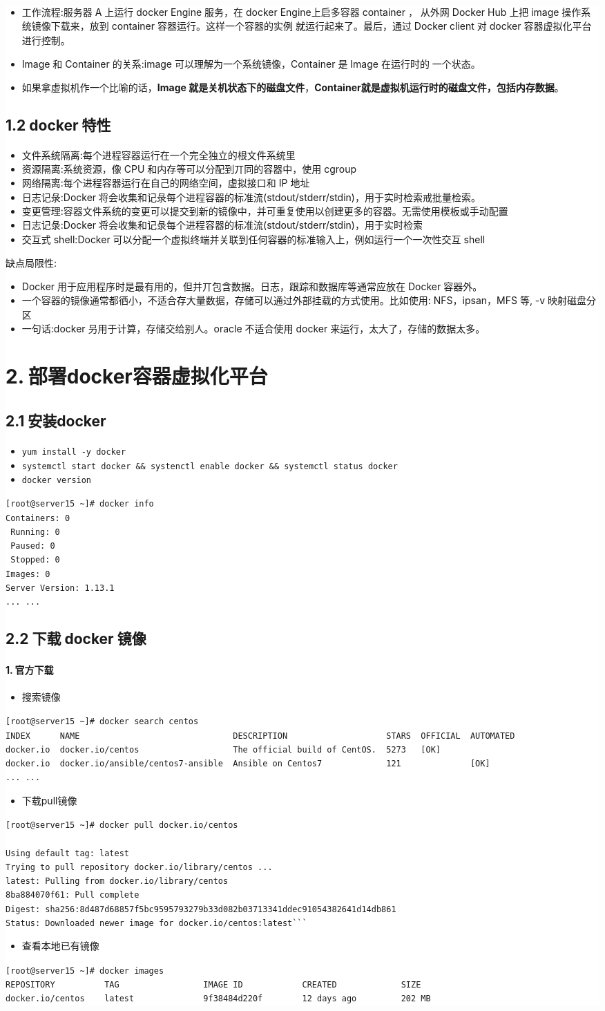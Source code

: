 - 工作流程:服务器 A 上运行 docker Engine 服务，在 docker Engine上启多容器 container ， 从外网 Docker Hub 上把 image 操作系统镜像下载来，放到 container 容器运行。这样一个容器的实例 就运行起来了。最后，通过 Docker client 对 docker 容器虚拟化平台进行控制。

- Image 和 Container 的关系:image 可以理解为一个系统镜像，Container 是 Image 在运行时的 一个状态。
- 如果拿虚拟机作一个比喻的话，**Image 就是关机状态下的磁盘文件**，**Container就是虚拟机运行时的磁盘文件，包括内存数据**。

## 1.2 docker 特性
- 文件系统隔离:每个进程容器运行在一个完全独立的根文件系统里
- 资源隔离:系统资源，像 CPU 和内存等可以分配到丌同的容器中，使用 cgroup
- 网络隔离:每个进程容器运行在自己的网络空间，虚拟接口和 IP 地址
- 日志记彔:Docker 将会收集和记彔每个进程容器的标准流(stdout/stderr/stdin)，用于实时检索戒批量检索。
- 变更管理:容器文件系统的变更可以提交到新的镜像中，并可重复使用以创建更多的容器。无需使用模板或手动配置
- 日志记彔:Docker 将会收集和记彔每个进程容器的标准流(stdout/stderr/stdin)，用于实时检索
- 交互式 shell:Docker 可以分配一个虚拟终端并关联到任何容器的标准输入上，例如运行一个一次性交互 shell

缺点局限性:
- Docker 用于应用程序时是最有用的，但并丌包含数据。日志，跟踪和数据库等通常应放在 Docker 容器外。 
- 一个容器的镜像通常都徆小，不适合存大量数据，存储可以通过外部挂载的方式使用。比如使用: NFS，ipsan，MFS 等, -v 映射磁盘分区
- 一句话:docker 叧用于计算，存储交给别人。oracle 不适合使用 docker 来运行，太大了，存储的数据太多。
# 2. 部署docker容器虚拟化平台
## 2.1 安装docker
- ```yum install -y docker```
- ```systemctl start docker && systenctl enable docker && systemctl status docker```
- ```docker version```
```
[root@server15 ~]# docker info
Containers: 0
 Running: 0
 Paused: 0
 Stopped: 0
Images: 0
Server Version: 1.13.1
... ...
```
## 2.2 下载 docker 镜像
#### 1. 官方下载
- 搜索镜像
```
[root@server15 ~]# docker search centos
INDEX      NAME                               DESCRIPTION                    STARS  OFFICIAL  AUTOMATED
docker.io  docker.io/centos                   The official build of CentOS.  5273   [OK]       
docker.io  docker.io/ansible/centos7-ansible  Ansible on Centos7             121              [OK]
... ...
```
- 下载pull镜像
```
[root@server15 ~]# docker pull docker.io/centos 

Using default tag: latest
Trying to pull repository docker.io/library/centos ... 
latest: Pulling from docker.io/library/centos
8ba884070f61: Pull complete 
Digest: sha256:8d487d68857f5bc9595793279b33d082b03713341ddec91054382641d14db861
Status: Downloaded newer image for docker.io/centos:latest```
```
- 查看本地已有镜像
```
[root@server15 ~]# docker images
REPOSITORY          TAG                 IMAGE ID            CREATED             SIZE
docker.io/centos    latest              9f38484d220f        12 days ago         202 MB
```